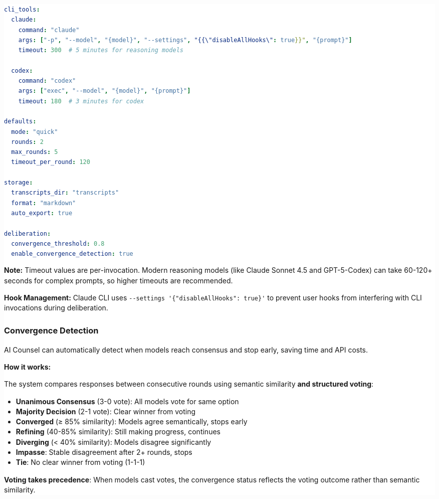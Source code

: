 ```yaml
cli_tools:
  claude:
    command: "claude"
    args: ["-p", "--model", "{model}", "--settings", "{{\"disableAllHooks\": true}}", "{prompt}"]
    timeout: 300  # 5 minutes for reasoning models

  codex:
    command: "codex"
    args: ["exec", "--model", "{model}", "{prompt}"]
    timeout: 180  # 3 minutes for codex

defaults:
  mode: "quick"
  rounds: 2
  max_rounds: 5
  timeout_per_round: 120

storage:
  transcripts_dir: "transcripts"
  format: "markdown"
  auto_export: true

deliberation:
  convergence_threshold: 0.8
  enable_convergence_detection: true
```

**Note:** Timeout values are per-invocation. Modern reasoning models (like Claude Sonnet 4.5 and GPT-5-Codex) can take 60-120+ seconds for complex prompts, so higher timeouts are recommended.

**Hook Management:** Claude CLI uses `--settings '{"disableAllHooks": true}'` to prevent user hooks from interfering with CLI invocations during deliberation.

### Convergence Detection

AI Counsel can automatically detect when models reach consensus and stop early, saving time and API costs.

**How it works:**

The system compares responses between consecutive rounds using semantic similarity **and structured voting**:
- **Unanimous Consensus** (3-0 vote): All models vote for same option
- **Majority Decision** (2-1 vote): Clear winner from voting
- **Converged** (≥ 85% similarity): Models agree semantically, stops early
- **Refining** (40-85% similarity): Still making progress, continues
- **Diverging** (< 40% similarity): Models disagree significantly
- **Impasse**: Stable disagreement after 2+ rounds, stops
- **Tie**: No clear winner from voting (1-1-1)

**Voting takes precedence**: When models cast votes, the convergence status reflects the voting outcome rather than semantic similarity.
